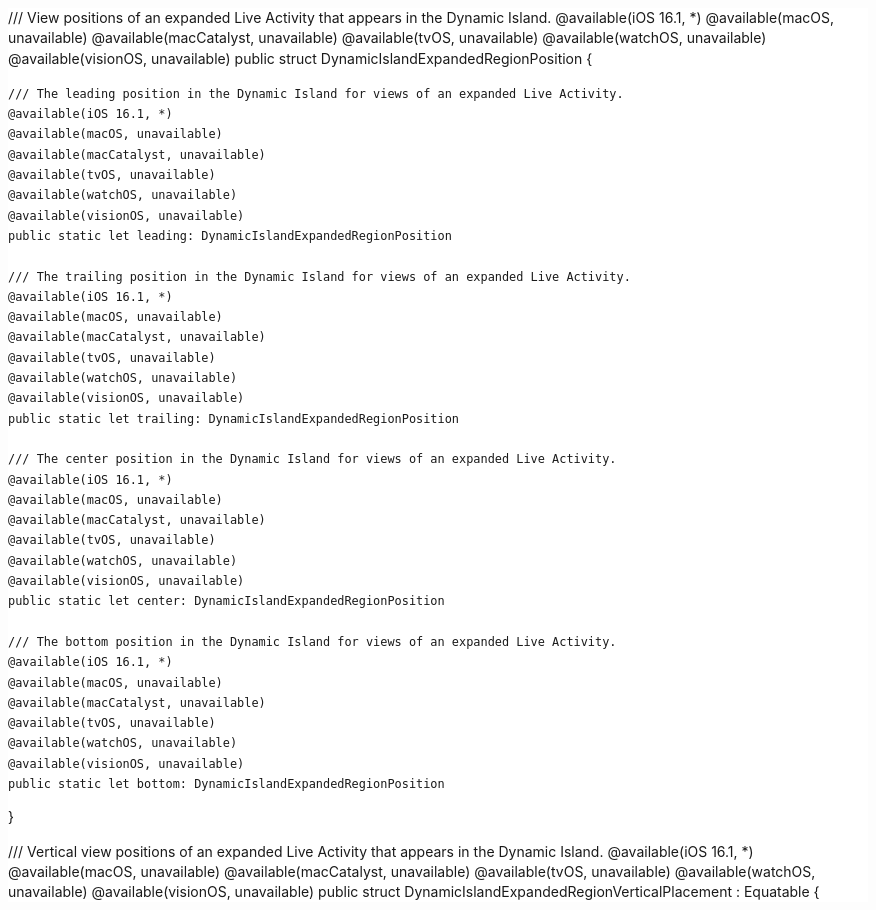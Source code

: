
/// View positions of an expanded Live Activity that appears in the Dynamic Island.
@available(iOS 16.1, *)
@available(macOS, unavailable)
@available(macCatalyst, unavailable)
@available(tvOS, unavailable)
@available(watchOS, unavailable)
@available(visionOS, unavailable)
public struct DynamicIslandExpandedRegionPosition {

    /// The leading position in the Dynamic Island for views of an expanded Live Activity.
    @available(iOS 16.1, *)
    @available(macOS, unavailable)
    @available(macCatalyst, unavailable)
    @available(tvOS, unavailable)
    @available(watchOS, unavailable)
    @available(visionOS, unavailable)
    public static let leading: DynamicIslandExpandedRegionPosition

    /// The trailing position in the Dynamic Island for views of an expanded Live Activity.
    @available(iOS 16.1, *)
    @available(macOS, unavailable)
    @available(macCatalyst, unavailable)
    @available(tvOS, unavailable)
    @available(watchOS, unavailable)
    @available(visionOS, unavailable)
    public static let trailing: DynamicIslandExpandedRegionPosition

    /// The center position in the Dynamic Island for views of an expanded Live Activity.
    @available(iOS 16.1, *)
    @available(macOS, unavailable)
    @available(macCatalyst, unavailable)
    @available(tvOS, unavailable)
    @available(watchOS, unavailable)
    @available(visionOS, unavailable)
    public static let center: DynamicIslandExpandedRegionPosition

    /// The bottom position in the Dynamic Island for views of an expanded Live Activity.
    @available(iOS 16.1, *)
    @available(macOS, unavailable)
    @available(macCatalyst, unavailable)
    @available(tvOS, unavailable)
    @available(watchOS, unavailable)
    @available(visionOS, unavailable)
    public static let bottom: DynamicIslandExpandedRegionPosition
}

/// Vertical view positions of an expanded Live Activity that appears in the Dynamic Island.
@available(iOS 16.1, *)
@available(macOS, unavailable)
@available(macCatalyst, unavailable)
@available(tvOS, unavailable)
@available(watchOS, unavailable)
@available(visionOS, unavailable)
public struct DynamicIslandExpandedRegionVerticalPlacement : Equatable {
